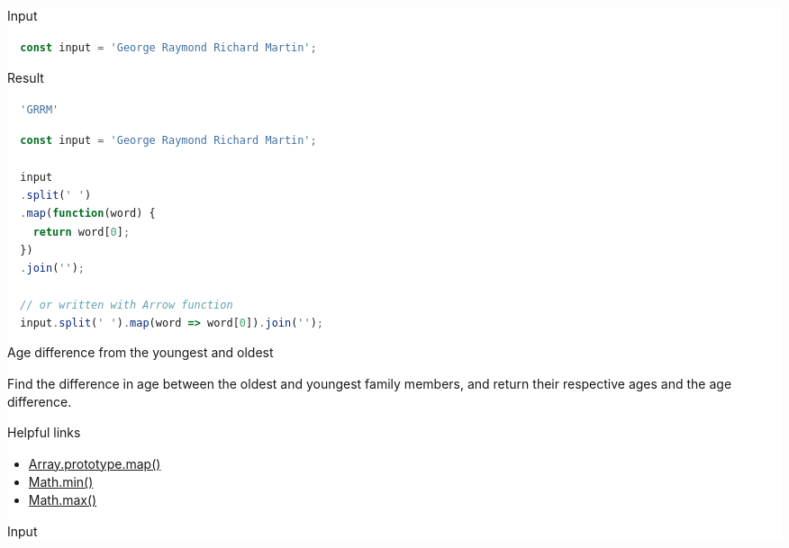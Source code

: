 <row>

  <column>
<subtitle>Input</subtitle>

  ```javascript
    const input = 'George Raymond Richard Martin';
  ```

  </column>

  <column>

<subtitle>Result</subtitle>

  ```javascript
    'GRRM'
  ```

  </column>

</row>

<list-toggle title="Solution">

  ```javascript
    const input = 'George Raymond Richard Martin';

    input
    .split(' ')
    .map(function(word) {
      return word[0];
    })
    .join('');

    // or written with Arrow function 
    input.split(' ').map(word => word[0]).join('');
  
  ```

</list-toggle>

<typography id="age-difference-from-the-youngest-and-oldest" element="h2">Age difference from the youngest and oldest</subtitle>

Find the difference in age between the oldest and youngest family members, and return their respective ages and the age difference.

<subtitle>Helpful links</subtitle>

- [Array.prototype.map()](https://developer.mozilla.org/en-US/docs/Web/JavaScript/Reference/Global_Objects/Array/map)
- [Math.min()](https://developer.mozilla.org/en-US/docs/Web/JavaScript/Reference/Global_Objects/Math/min)
- [Math.max()](https://developer.mozilla.org/en-US/docs/Web/JavaScript/Reference/Global_Objects/Math/max)

<row>

  <column>
<subtitle>Input</subtitle>
